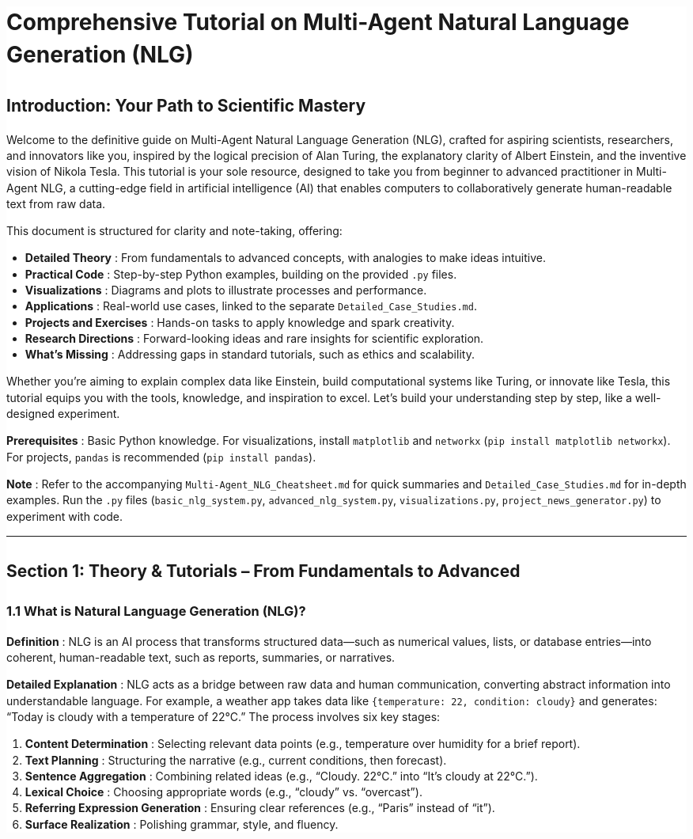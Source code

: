 # Comprehensive Tutorial on Multi-Agent Natural Language Generation (NLG)

## Introduction: Your Path to Scientific Mastery

Welcome to the definitive guide on Multi-Agent Natural Language Generation (NLG), crafted for aspiring scientists, researchers, and innovators like you, inspired by the logical precision of Alan Turing, the explanatory clarity of Albert Einstein, and the inventive vision of Nikola Tesla. This tutorial is your sole resource, designed to take you from beginner to advanced practitioner in Multi-Agent NLG, a cutting-edge field in artificial intelligence (AI) that enables computers to collaboratively generate human-readable text from raw data.

This document is structured for clarity and note-taking, offering:

- **Detailed Theory** : From fundamentals to advanced concepts, with analogies to make ideas intuitive.
- **Practical Code** : Step-by-step Python examples, building on the provided `.py` files.
- **Visualizations** : Diagrams and plots to illustrate processes and performance.
- **Applications** : Real-world use cases, linked to the separate `Detailed_Case_Studies.md`.
- **Projects and Exercises** : Hands-on tasks to apply knowledge and spark creativity.
- **Research Directions** : Forward-looking ideas and rare insights for scientific exploration.
- **What’s Missing** : Addressing gaps in standard tutorials, such as ethics and scalability.

Whether you’re aiming to explain complex data like Einstein, build computational systems like Turing, or innovate like Tesla, this tutorial equips you with the tools, knowledge, and inspiration to excel. Let’s build your understanding step by step, like a well-designed experiment.

**Prerequisites** : Basic Python knowledge. For visualizations, install `matplotlib` and `networkx` (`pip install matplotlib networkx`). For projects, `pandas` is recommended (`pip install pandas`).

**Note** : Refer to the accompanying `Multi-Agent_NLG_Cheatsheet.md` for quick summaries and `Detailed_Case_Studies.md` for in-depth examples. Run the `.py` files (`basic_nlg_system.py`, `advanced_nlg_system.py`, `visualizations.py`, `project_news_generator.py`) to experiment with code.

---

## Section 1: Theory & Tutorials – From Fundamentals to Advanced

### 1.1 What is Natural Language Generation (NLG)?

**Definition** : NLG is an AI process that transforms structured data—such as numerical values, lists, or database entries—into coherent, human-readable text, such as reports, summaries, or narratives.

**Detailed Explanation** :
NLG acts as a bridge between raw data and human communication, converting abstract information into understandable language. For example, a weather app takes data like `{temperature: 22, condition: cloudy}` and generates: “Today is cloudy with a temperature of 22°C.” The process involves six key stages:

1. **Content Determination** : Selecting relevant data points (e.g., temperature over humidity for a brief report).
2. **Text Planning** : Structuring the narrative (e.g., current conditions, then forecast).
3. **Sentence Aggregation** : Combining related ideas (e.g., “Cloudy. 22°C.” into “It’s cloudy at 22°C.”).
4. **Lexical Choice** : Choosing appropriate words (e.g., “cloudy” vs. “overcast”).
5. **Referring Expression Generation** : Ensuring clear references (e.g., “Paris” instead of “it”).
6. **Surface Realization** : Polishing grammar, style, and fluency.
